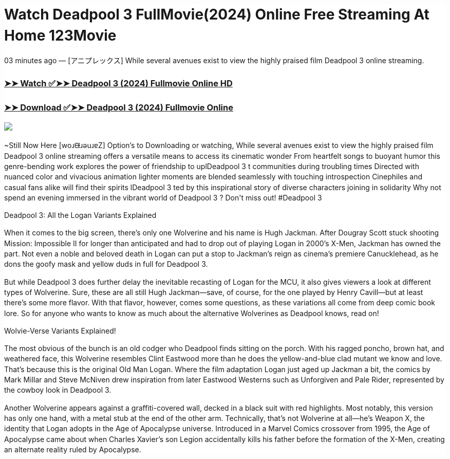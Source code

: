 #	Watch Deadpool 3 FullMovie(2024) Online Free Streaming At Home 123Movie

03 minutes ago — [アニプレックス] While several avenues exist to view the highly praised film Deadpool 3 online streaming.

<h3><a href="https://videostape.com/movie/533535/deadpool-wolverine-github">➤➤ Watch ✅➤➤ Deadpool 3 (2024) Fullmovie Online HD</a></h3>

<h3><a href="https://videostape.com/movie/533535/deadpool-wolverine-github">➤➤ Download ✅➤➤ Deadpool 3 (2024) Fullmovie Online</a></h3>

<a href='https://videostape.com/movie/533535/deadpool-wolverine-github' title='Deadpool 3'><img src='https://raw.githubusercontent.com/conuxofoy/images/main/watch%20now.gif' /></a>
<br>


~Still Now Here [woɹᙠɹǝuɹɐZ] Option’s to Downloading or watching, While several avenues exist to view the highly praised film Deadpool 3 online streaming offers a versatile means to access its cinematic wonder From heartfelt songs to buoyant humor this genre-bending work explores the power of friendship to uplDeadpool 3 t communities during troubling times Directed with nuanced color and vivacious animation lighter moments are blended seamlessly with touching introspection Cinephiles and casual fans alike will find their spirits lDeadpool 3 ted by this inspirational story of diverse characters joining in solidarity Why not spend an evening immersed in the vibrant world of Deadpool 3 ? Don't miss out! #Deadpool 3

Deadpool 3: All the Logan Variants Explained

When it comes to the big screen, there’s only one Wolverine and his name is Hugh Jackman. After Dougray Scott stuck shooting Mission: Impossible II for longer than anticipated and had to drop out of playing Logan in 2000’s X-Men, Jackman has owned the part. Not even a noble and beloved death in Logan can put a stop to Jackman’s reign as cinema’s premiere Canucklehead, as he dons the goofy mask and yellow duds in full for Deadpool 3.

But while Deadpool 3 does further delay the inevitable recasting of Logan for the MCU, it also gives viewers a look at different types of Wolverine. Sure, these are all still Hugh Jackman—save, of course, for the one played by Henry Cavill—but at least there’s some more flavor. With that flavor, however, comes some questions, as these variations all come from deep comic book lore. So for anyone who wants to know as much about the alternative Wolverines as Deadpool knows, read on!

Wolvie-Verse Variants Explained!

The most obvious of the bunch is an old codger who Deadpool finds sitting on the porch. With his ragged poncho, brown hat, and weathered face, this Wolverine resembles Clint Eastwood more than he does the yellow-and-blue clad mutant we know and love. That’s because this is the original Old Man Logan. Where the film adaptation Logan just aged up Jackman a bit, the comics by Mark Millar and Steve McNiven drew inspiration from later Eastwood Westerns such as Unforgiven and Pale Rider, represented by the cowboy look in Deadpool 3.

Another Wolverine appears against a graffiti-covered wall, decked in a black suit with red highlights. Most notably, this version has only one hand, with a metal stub at the end of the other arm. Technically, that’s not Wolverine at all—he’s Weapon X, the identity that Logan adopts in the Age of Apocalypse universe. Introduced in a Marvel Comics crossover from 1995, the Age of Apocalypse came about when Charles Xavier’s son Legion accidentally kills his father before the formation of the X-Men, creating an alternate reality ruled by Apocalypse.
